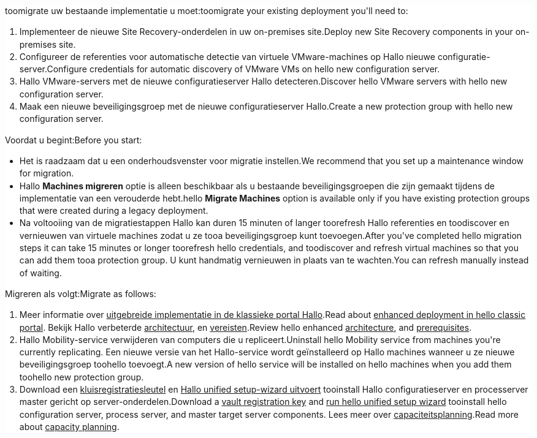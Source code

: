 <span data-ttu-id="a3bea-122">toomigrate uw bestaande implementatie u moet:</span><span class="sxs-lookup"><span data-stu-id="a3bea-122">toomigrate your existing deployment you'll need to:</span></span>

1. <span data-ttu-id="a3bea-123">Implementeer de nieuwe Site Recovery-onderdelen in uw on-premises site.</span><span class="sxs-lookup"><span data-stu-id="a3bea-123">Deploy new Site Recovery components in your on-premises site.</span></span>
2. <span data-ttu-id="a3bea-124">Configureer de referenties voor automatische detectie van virtuele VMware-machines op Hallo nieuwe configuratie-server.</span><span class="sxs-lookup"><span data-stu-id="a3bea-124">Configure credentials for automatic discovery of VMware VMs on hello new configuration server.</span></span>
3. <span data-ttu-id="a3bea-125">Hallo VMware-servers met de nieuwe configuratieserver Hallo detecteren.</span><span class="sxs-lookup"><span data-stu-id="a3bea-125">Discover hello VMware servers with hello new configuration server.</span></span>
4. <span data-ttu-id="a3bea-126">Maak een nieuwe beveiligingsgroep met de nieuwe configuratieserver Hallo.</span><span class="sxs-lookup"><span data-stu-id="a3bea-126">Create a new protection group with hello new configuration server.</span></span>

<span data-ttu-id="a3bea-127">Voordat u begint:</span><span class="sxs-lookup"><span data-stu-id="a3bea-127">Before you start:</span></span>

* <span data-ttu-id="a3bea-128">Het is raadzaam dat u een onderhoudsvenster voor migratie instellen.</span><span class="sxs-lookup"><span data-stu-id="a3bea-128">We recommend that you set up a maintenance window for migration.</span></span>
* <span data-ttu-id="a3bea-129">Hallo **Machines migreren** optie is alleen beschikbaar als u bestaande beveiligingsgroepen die zijn gemaakt tijdens de implementatie van een verouderde hebt.</span><span class="sxs-lookup"><span data-stu-id="a3bea-129">hello **Migrate Machines** option is available only if you have existing protection groups that were created during a legacy deployment.</span></span>
* <span data-ttu-id="a3bea-130">Na voltooiing van de migratiestappen Hallo kan duren 15 minuten of langer toorefresh Hallo referenties en toodiscover en vernieuwen van virtuele machines zodat u ze tooa beveiligingsgroep kunt toevoegen.</span><span class="sxs-lookup"><span data-stu-id="a3bea-130">After you've completed hello migration steps it can take 15 minutes or longer toorefresh hello credentials, and toodiscover and refresh virtual machines so that you can add them tooa protection group.</span></span> <span data-ttu-id="a3bea-131">U kunt handmatig vernieuwen in plaats van te wachten.</span><span class="sxs-lookup"><span data-stu-id="a3bea-131">You can refresh manually instead of waiting.</span></span>

<span data-ttu-id="a3bea-132">Migreren als volgt:</span><span class="sxs-lookup"><span data-stu-id="a3bea-132">Migrate as follows:</span></span>

1. <span data-ttu-id="a3bea-133">Meer informatie over [uitgebreide implementatie in de klassieke portal Hallo](site-recovery-vmware-to-azure-classic.md).</span><span class="sxs-lookup"><span data-stu-id="a3bea-133">Read about [enhanced deployment in hello classic portal](site-recovery-vmware-to-azure-classic.md).</span></span> <span data-ttu-id="a3bea-134">Bekijk Hallo verbeterde [architectuur](site-recovery-vmware-to-azure-classic.md), en [vereisten](site-recovery-vmware-to-azure-classic.md).</span><span class="sxs-lookup"><span data-stu-id="a3bea-134">Review hello enhanced [architecture](site-recovery-vmware-to-azure-classic.md), and [prerequisites](site-recovery-vmware-to-azure-classic.md).</span></span>
2. <span data-ttu-id="a3bea-135">Hallo Mobility-service verwijderen van computers die u repliceert.</span><span class="sxs-lookup"><span data-stu-id="a3bea-135">Uninstall hello Mobility service from machines you're currently replicating.</span></span> <span data-ttu-id="a3bea-136">Een nieuwe versie van het Hallo-service wordt geïnstalleerd op Hallo machines wanneer u ze nieuwe beveiligingsgroep toohello toevoegt.</span><span class="sxs-lookup"><span data-stu-id="a3bea-136">A new version of hello service will be installed on hello machines when you add them toohello new protection group.</span></span>
3. <span data-ttu-id="a3bea-137">Download een [kluisregistratiesleutel](site-recovery-vmware-to-azure-classic.md) en [Hallo unified setup-wizard uitvoert](site-recovery-vmware-to-azure-classic.md) tooinstall Hallo configuratieserver en processerver master gericht op server-onderdelen.</span><span class="sxs-lookup"><span data-stu-id="a3bea-137">Download a [vault registration key](site-recovery-vmware-to-azure-classic.md) and [run hello unified setup wizard](site-recovery-vmware-to-azure-classic.md) tooinstall hello configuration server, process server, and master target server components.</span></span> <span data-ttu-id="a3bea-138">Lees meer over [capaciteitsplanning](site-recovery-vmware-to-azure-classic.md).</span><span class="sxs-lookup"><span data-stu-id="a3bea-138">Read more about [capacity planning](site-recovery-vmware-to-azure-classic.md).</span></span>